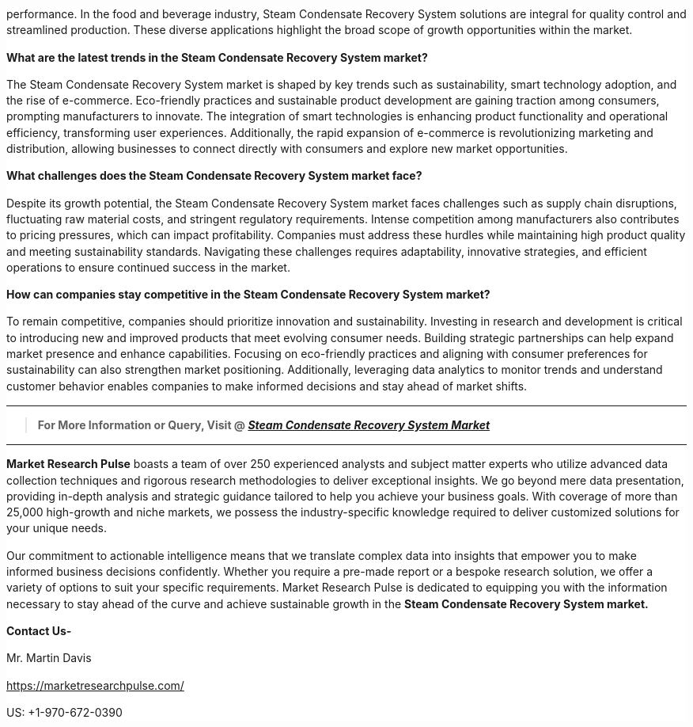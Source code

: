 performance. In the food and beverage industry, Steam Condensate Recovery System solutions are integral for quality control and streamlined production. These diverse applications highlight the broad scope of growth opportunities within the market.</p><p><strong>What are the latest trends in the Steam Condensate Recovery System market?</strong></p><p>The Steam Condensate Recovery System market is shaped by key trends such as sustainability, smart technology adoption, and the rise of e-commerce. Eco-friendly practices and sustainable product development are gaining traction among consumers, prompting manufacturers to innovate. The integration of smart technologies is enhancing product functionality and operational efficiency, transforming user experiences. Additionally, the rapid expansion of e-commerce is revolutionizing marketing and distribution, allowing businesses to connect directly with consumers and explore new market opportunities.</p><p><strong>What challenges does the Steam Condensate Recovery System market face?</strong></p><p>Despite its growth potential, the Steam Condensate Recovery System market faces challenges such as supply chain disruptions, fluctuating raw material costs, and stringent regulatory requirements. Intense competition among manufacturers also contributes to pricing pressures, which can impact profitability. Companies must address these hurdles while maintaining high product quality and meeting sustainability standards. Navigating these challenges requires adaptability, innovative strategies, and efficient operations to ensure continued success in the market.</p><p><strong>How can companies stay competitive in the Steam Condensate Recovery System market?</strong></p><p>To remain competitive, companies should prioritize innovation and sustainability. Investing in research and development is critical to introducing new and improved products that meet evolving consumer needs. Building strategic partnerships can help expand market presence and enhance capabilities. Focusing on eco-friendly practices and aligning with consumer preferences for sustainability can also strengthen market positioning. Additionally, leveraging data analytics to monitor trends and understand customer behavior enables companies to make informed decisions and stay ahead of market shifts.</p><hr /><blockquote><p><strong>For More Information or Query, Visit @&nbsp;<em><a href="https://marketresearchpulse.com/report/10122/steam-condensate-recovery-system-market?utm_source=Linkedin&utm_medium=026">Steam Condensate Recovery System Market</a></em></strong></p></blockquote><hr /><p><strong>Market Research Pulse</strong> boasts a team of over 250 experienced analysts and subject matter experts who utilize advanced data collection techniques and rigorous research methodologies to deliver exceptional insights. We go beyond mere data presentation, providing in-depth analysis and strategic guidance tailored to help you achieve your business goals. With coverage of more than 25,000 high-growth and niche markets, we possess the industry-specific knowledge required to deliver customized solutions for your unique needs.</p><p>Our commitment to actionable intelligence means that we translate complex data into insights that empower you to make informed business decisions confidently. Whether you require a pre-made report or a bespoke research solution, we offer a variety of options to suit your specific requirements. Market Research Pulse is dedicated to equipping you with the information necessary to stay ahead of the curve and achieve sustainable growth in the <strong>Steam Condensate Recovery System market.</strong></p><p><strong>Contact Us-</strong></p><p>Mr. Martin Davis</p><p>https://marketresearchpulse.com/</p><p>US: +1-970-672-0390</p>
